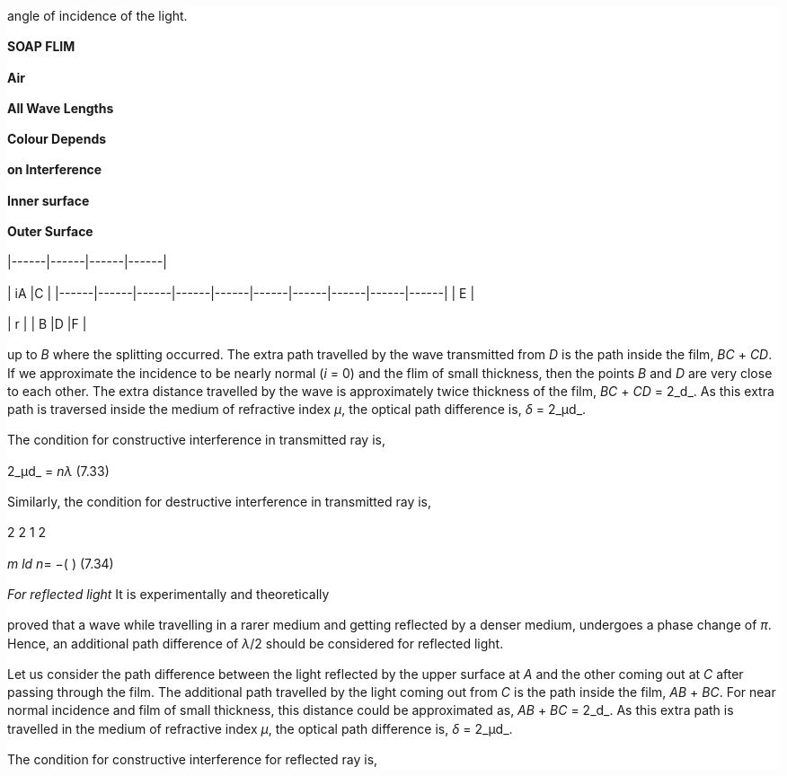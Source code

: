 angle of incidence of the light.

**SOAP FLIM**

**Air**

**All Wave Lengths**

**Colour Depends**

**on Interference**

**Inner surface**

**Outer Surface**

|------|------|------|------|





| iA |C |
|------|------|------|------|------|------|------|------|------|------|
| E |

| r |
| B |D |F |


  

up to _B_ where the splitting occurred. The extra path travelled by the wave transmitted from _D_ is the path inside the film, _BC_ + _CD_. If we approximate the incidence to be nearly normal (_i_ = 0) and the flim of small thickness, then the points _B_ and _D_ are very close to each other. The extra distance travelled by the wave is approximately twice thickness of the film, _BC_ + _CD_ = 2_d_. As this extra path is traversed inside the medium of refractive index _µ_, the optical path difference is, _δ_ = 2_µd_.

The condition for constructive interference in transmitted ray is,

2_µd_ = _nλ_ (7.33)

Similarly, the condition for destructive interference in transmitted ray is,

2 2 1 2

_m ld n_\= −( ) (7.34)

_For reflected light_ It is experimentally and theoretically

proved that a wave while travelling in a rarer medium and getting reflected by a denser medium, undergoes a phase change of _π_. Hence, an additional path difference of _λ_/2 should be considered for reflected light.

Let us consider the path difference between the light reflected by the upper surface at _A_ and the other coming out at _C_ after passing through the film. The additional path travelled by the light coming out from _C_ is the path inside the film, _AB_ + _BC_. For near normal incidence and film of small thickness, this distance could be approximated as, _AB_ + _BC_ = 2_d_. As this extra path is travelled in the medium of refractive index _µ_, the optical path difference is, _δ_ = 2_µd_.

The condition for constructive interference for reflected ray is,

